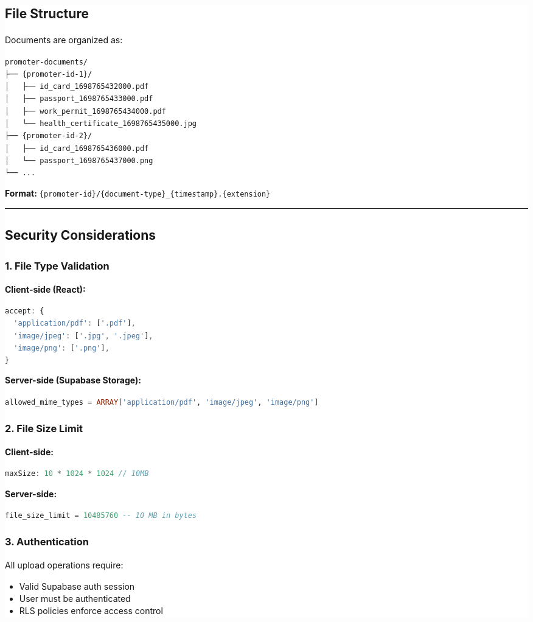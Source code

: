 
## File Structure

Documents are organized as:

```
promoter-documents/
├── {promoter-id-1}/
│   ├── id_card_1698765432000.pdf
│   ├── passport_1698765433000.pdf
│   ├── work_permit_1698765434000.pdf
│   └── health_certificate_1698765435000.jpg
├── {promoter-id-2}/
│   ├── id_card_1698765436000.pdf
│   └── passport_1698765437000.png
└── ...
```

**Format:** `{promoter-id}/{document-type}_{timestamp}.{extension}`

---

## Security Considerations

### 1. File Type Validation

**Client-side (React):**
```typescript
accept: {
  'application/pdf': ['.pdf'],
  'image/jpeg': ['.jpg', '.jpeg'],
  'image/png': ['.png'],
}
```

**Server-side (Supabase Storage):**
```sql
allowed_mime_types = ARRAY['application/pdf', 'image/jpeg', 'image/png']
```

### 2. File Size Limit

**Client-side:**
```typescript
maxSize: 10 * 1024 * 1024 // 10MB
```

**Server-side:**
```sql
file_size_limit = 10485760 -- 10 MB in bytes
```

### 3. Authentication

All upload operations require:
- Valid Supabase auth session
- User must be authenticated
- RLS policies enforce access control
